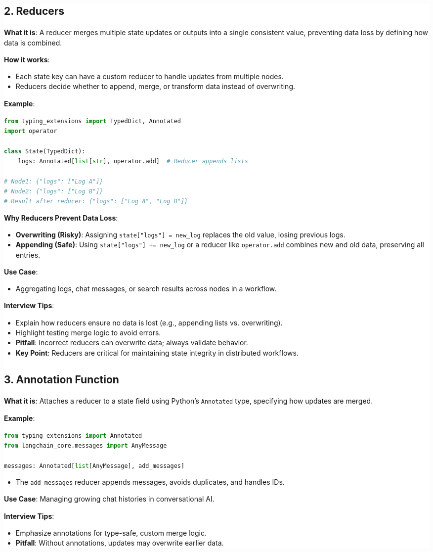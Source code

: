 ## 2. Reducers
**What it is**: A reducer merges multiple state updates or outputs into a single consistent value, preventing data loss by defining how data is combined.

**How it works**:
- Each state key can have a custom reducer to handle updates from multiple nodes.
- Reducers decide whether to append, merge, or transform data instead of overwriting.

**Example**:
```python
from typing_extensions import TypedDict, Annotated
import operator

class State(TypedDict):
    logs: Annotated[list[str], operator.add]  # Reducer appends lists

# Node1: {"logs": ["Log A"]}
# Node2: {"logs": ["Log B"]}
# Result after reducer: {"logs": ["Log A", "Log B"]}
```

**Why Reducers Prevent Data Loss**:
- **Overwriting (Risky)**: Assigning `state["logs"] = new_log` replaces the old value, losing previous logs.
- **Appending (Safe)**: Using `state["logs"] += new_log` or a reducer like `operator.add` combines new and old data, preserving all entries.

**Use Case**:
- Aggregating logs, chat messages, or search results across nodes in a workflow.

**Interview Tips**:
- Explain how reducers ensure no data is lost (e.g., appending lists vs. overwriting).
- Highlight testing merge logic to avoid errors.
- **Pitfall**: Incorrect reducers can overwrite data; always validate behavior.
- **Key Point**: Reducers are critical for maintaining state integrity in distributed workflows.

## 3. Annotation Function
**What it is**: Attaches a reducer to a state field using Python’s `Annotated` type, specifying how updates are merged.

**Example**:
```python
from typing_extensions import Annotated
from langchain_core.messages import AnyMessage

messages: Annotated[list[AnyMessage], add_messages]
```
- The `add_messages` reducer appends messages, avoids duplicates, and handles IDs.

**Use Case**: Managing growing chat histories in conversational AI.

**Interview Tips**:
- Emphasize annotations for type-safe, custom merge logic.
- **Pitfall**: Without annotations, updates may overwrite earlier data.
